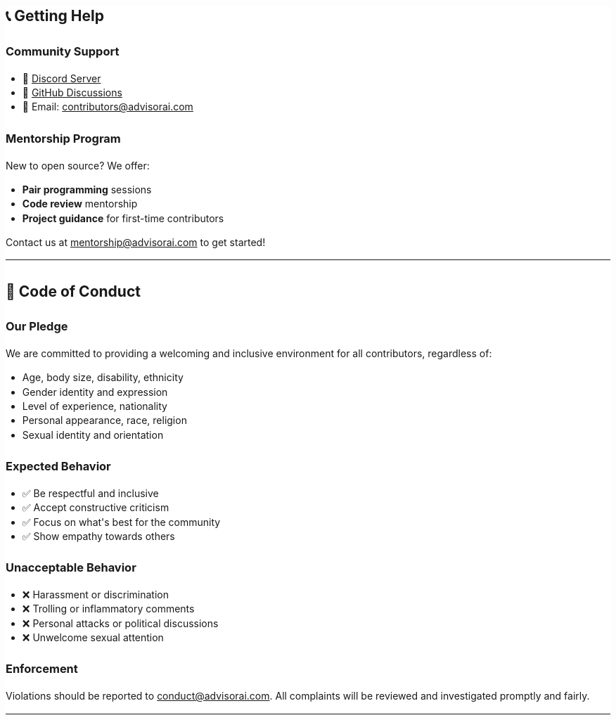 
## 📞 Getting Help

### Community Support

- 💬 [Discord Server](https://discord.gg/advisorai)
- 💬 [GitHub Discussions](https://github.com/lukebarhoumeh/AI-Advisor/discussions)
- 📧 Email: contributors@advisorai.com

### Mentorship Program

New to open source? We offer:
- **Pair programming** sessions
- **Code review** mentorship
- **Project guidance** for first-time contributors

Contact us at mentorship@advisorai.com to get started!

---

## 📄 Code of Conduct

### Our Pledge

We are committed to providing a welcoming and inclusive environment for all contributors, regardless of:
- Age, body size, disability, ethnicity
- Gender identity and expression
- Level of experience, nationality
- Personal appearance, race, religion
- Sexual identity and orientation

### Expected Behavior

- ✅ Be respectful and inclusive
- ✅ Accept constructive criticism
- ✅ Focus on what's best for the community
- ✅ Show empathy towards others

### Unacceptable Behavior

- ❌ Harassment or discrimination
- ❌ Trolling or inflammatory comments
- ❌ Personal attacks or political discussions
- ❌ Unwelcome sexual attention

### Enforcement

Violations should be reported to conduct@advisorai.com. All complaints will be reviewed and investigated promptly and fairly.

---
